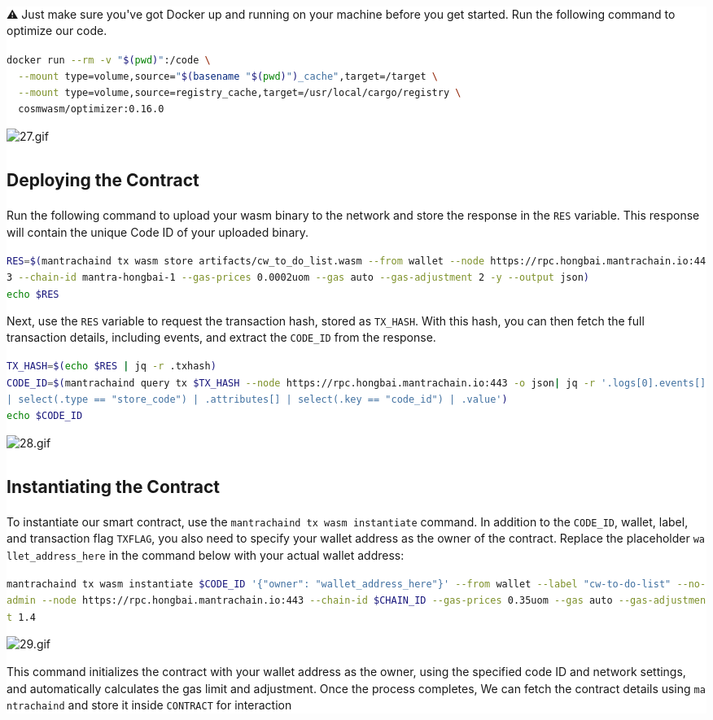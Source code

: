 ⚠️ Just make sure you've got Docker up and running on your machine before you get started. Run the following command to optimize our code.

```bash
docker run --rm -v "$(pwd)":/code \
  --mount type=volume,source="$(basename "$(pwd)")_cache",target=/target \
  --mount type=volume,source=registry_cache,target=/usr/local/cargo/registry \
  cosmwasm/optimizer:0.16.0
```

![27.gif](https://github.com/0xmetaschool/Learning-Projects/blob/main/assests_for_all/Building%20on%20Mantra%20-%20C2/5.%20Implementing%20Functions,%20Contract%20Managem/3.%20Bringing%20Your%20To-Do%20List%20to%20Life%20Creatin/27.gif?raw=true)

## Deploying the Contract

Run the following command to upload your wasm binary to the network and store the response in the `RES` variable. This response will contain the unique Code ID of your uploaded binary.

```bash
RES=$(mantrachaind tx wasm store artifacts/cw_to_do_list.wasm --from wallet --node https://rpc.hongbai.mantrachain.io:443 --chain-id mantra-hongbai-1 --gas-prices 0.0002uom --gas auto --gas-adjustment 2 -y --output json)
echo $RES
```

Next, use the `RES` variable to request the transaction hash, stored as `TX_HASH`. With this hash, you can then fetch the full transaction details, including events, and extract the `CODE_ID` from the response.

```bash
TX_HASH=$(echo $RES | jq -r .txhash)
CODE_ID=$(mantrachaind query tx $TX_HASH --node https://rpc.hongbai.mantrachain.io:443 -o json| jq -r '.logs[0].events[] | select(.type == "store_code") | .attributes[] | select(.key == "code_id") | .value')
echo $CODE_ID
```

![28.gif](https://github.com/0xmetaschool/Learning-Projects/blob/main/assests_for_all/Building%20on%20Mantra%20-%20C2/5.%20Implementing%20Functions,%20Contract%20Managem/3.%20Bringing%20Your%20To-Do%20List%20to%20Life%20Creatin/28.gif?raw=true)

## Instantiating the Contract

To instantiate our smart contract, use the `mantrachaind tx wasm instantiate` command. In addition to the `CODE_ID`, wallet, label, and transaction flag `TXFLAG`, you also need to specify your wallet address as the owner of the contract. Replace the placeholder `wallet_address_here` in the command below with your actual wallet address:

```bash
mantrachaind tx wasm instantiate $CODE_ID '{"owner": "wallet_address_here"}' --from wallet --label "cw-to-do-list" --no-admin --node https://rpc.hongbai.mantrachain.io:443 --chain-id $CHAIN_ID --gas-prices 0.35uom --gas auto --gas-adjustment 1.4
```

![29.gif](https://github.com/0xmetaschool/Learning-Projects/blob/main/assests_for_all/Building%20on%20Mantra%20-%20C2/5.%20Implementing%20Functions,%20Contract%20Managem/3.%20Bringing%20Your%20To-Do%20List%20to%20Life%20Creatin/29.gif?raw=true)

This command initializes the contract with your wallet address as the owner, using the specified code ID and network settings, and automatically calculates the gas limit and adjustment. Once the process completes, We can fetch the contract details using `mantrachaind` and store it inside `CONTRACT` for interaction
